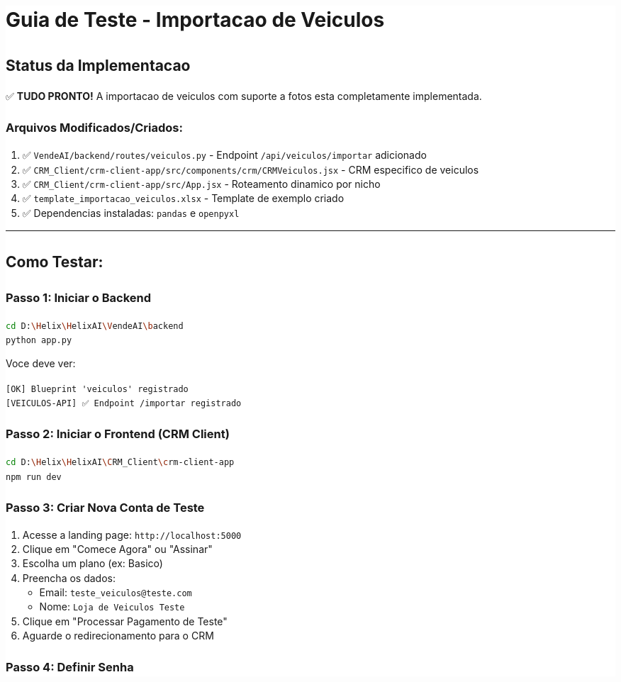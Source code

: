 # Guia de Teste - Importacao de Veiculos

## Status da Implementacao

✅ **TUDO PRONTO!** A importacao de veiculos com suporte a fotos esta completamente implementada.

### Arquivos Modificados/Criados:

1. ✅ `VendeAI/backend/routes/veiculos.py` - Endpoint `/api/veiculos/importar` adicionado
2. ✅ `CRM_Client/crm-client-app/src/components/crm/CRMVeiculos.jsx` - CRM especifico de veiculos
3. ✅ `CRM_Client/crm-client-app/src/App.jsx` - Roteamento dinamico por nicho
4. ✅ `template_importacao_veiculos.xlsx` - Template de exemplo criado
5. ✅ Dependencias instaladas: `pandas` e `openpyxl`

---

## Como Testar:

### Passo 1: Iniciar o Backend

```bash
cd D:\Helix\HelixAI\VendeAI\backend
python app.py
```

Voce deve ver:
```
[OK] Blueprint 'veiculos' registrado
[VEICULOS-API] ✅ Endpoint /importar registrado
```

### Passo 2: Iniciar o Frontend (CRM Client)

```bash
cd D:\Helix\HelixAI\CRM_Client\crm-client-app
npm run dev
```

### Passo 3: Criar Nova Conta de Teste

1. Acesse a landing page: `http://localhost:5000`
2. Clique em "Comece Agora" ou "Assinar"
3. Escolha um plano (ex: Basico)
4. Preencha os dados:
   - Email: `teste_veiculos@teste.com`
   - Nome: `Loja de Veiculos Teste`
5. Clique em "Processar Pagamento de Teste"
6. Aguarde o redirecionamento para o CRM

### Passo 4: Definir Senha
